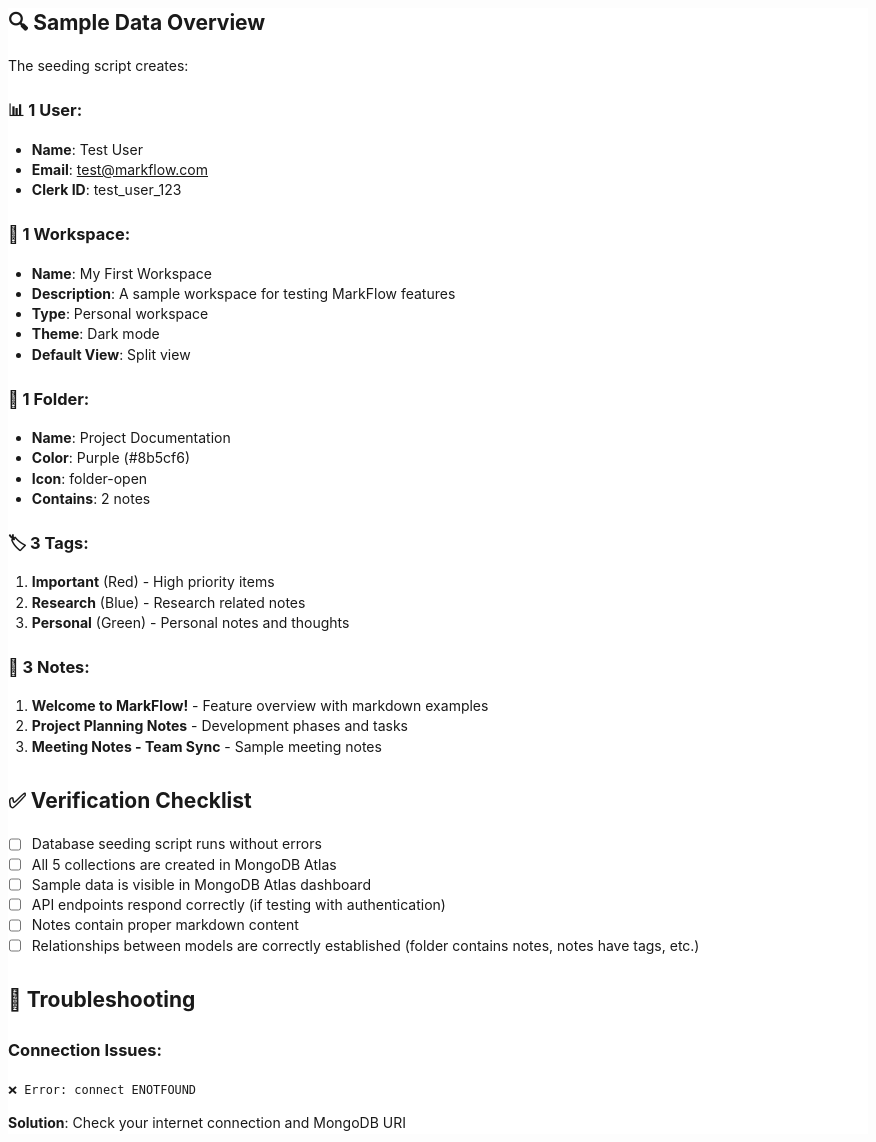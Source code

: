 ## 🔍 Sample Data Overview

The seeding script creates:

### 📊 1 User:
- **Name**: Test User
- **Email**: test@markflow.com
- **Clerk ID**: test_user_123

### 🏢 1 Workspace:
- **Name**: My First Workspace
- **Description**: A sample workspace for testing MarkFlow features
- **Type**: Personal workspace
- **Theme**: Dark mode
- **Default View**: Split view

### 📁 1 Folder:
- **Name**: Project Documentation
- **Color**: Purple (#8b5cf6)
- **Icon**: folder-open
- **Contains**: 2 notes

### 🏷️ 3 Tags:
1. **Important** (Red) - High priority items
2. **Research** (Blue) - Research related notes
3. **Personal** (Green) - Personal notes and thoughts

### 📝 3 Notes:
1. **Welcome to MarkFlow!** - Feature overview with markdown examples
2. **Project Planning Notes** - Development phases and tasks
3. **Meeting Notes - Team Sync** - Sample meeting notes

## ✅ Verification Checklist

- [ ] Database seeding script runs without errors
- [ ] All 5 collections are created in MongoDB Atlas
- [ ] Sample data is visible in MongoDB Atlas dashboard
- [ ] API endpoints respond correctly (if testing with authentication)
- [ ] Notes contain proper markdown content
- [ ] Relationships between models are correctly established (folder contains notes, notes have tags, etc.)

## 🚨 Troubleshooting

### Connection Issues:
```
❌ Error: connect ENOTFOUND
```
**Solution**: Check your internet connection and MongoDB URI
